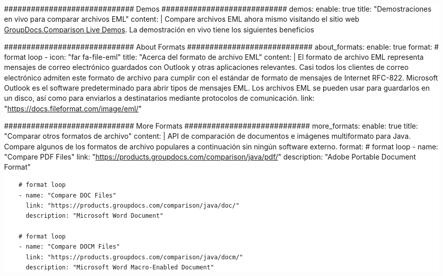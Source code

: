 ############################# Demos ############################
demos:
    enable: true
    title: "Demostraciones en vivo para comparar archivos EML"
    content: |
        Compare archivos EML ahora mismo visitando el sitio web [GroupDocs.Comparison Live Demos](https://products.groupdocs.app/comparison/family).
        La demostración en vivo tiene los siguientes beneficios

############################# About Formats ############################
about_formats:
    enable: true
    format:
        # format loop
        - icon: "far fa-file-eml"
          title: "Acerca del formato de archivo EML"
          content: |
            El formato de archivo EML representa mensajes de correo electrónico guardados con Outlook y otras aplicaciones relevantes. Casi todos los clientes de correo electrónico admiten este formato de archivo para cumplir con el estándar de formato de mensajes de Internet RFC-822. Microsoft Outlook es el software predeterminado para abrir tipos de mensajes EML. Los archivos EML se pueden usar para guardarlos en un disco, así como para enviarlos a destinatarios mediante protocolos de comunicación.
          link: "https://docs.fileformat.com/image/eml/"

############################# More Formats ############################
more_formats:
    enable: true
    title: "Comparar otros formatos de archivo"
    content: |
        API de comparación de documentos e imágenes multiformato para Java. Compare algunos de los formatos de archivo populares a continuación sin ningún software externo.
    format: 
        # format loop
        - name: "Compare PDF Files"
          link: "https://products.groupdocs.com/comparison/java/pdf/"
          description: "Adobe Portable Document Format"

        # format loop
        - name: "Compare DOC Files"
          link: "https://products.groupdocs.com/comparison/java/doc/"
          description: "Microsoft Word Document"

        # format loop
        - name: "Compare DOCM Files"
          link: "https://products.groupdocs.com/comparison/java/docm/"
          description: "Microsoft Word Macro-Enabled Document"
